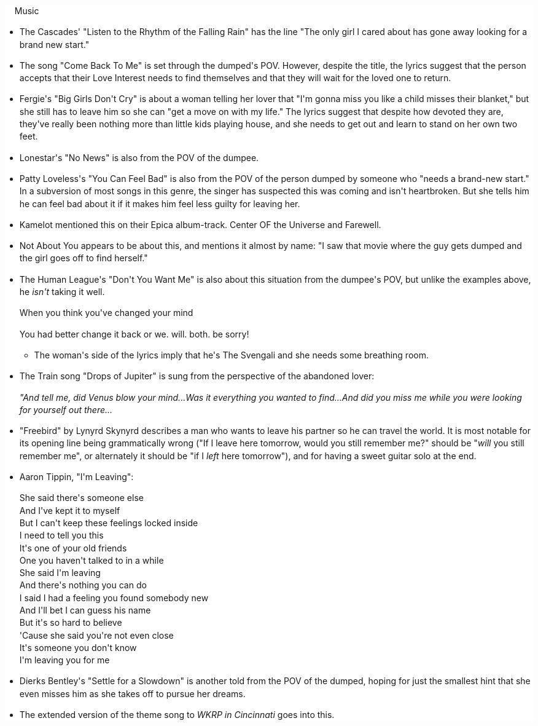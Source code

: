     Music 

-   The Cascades' "Listen to the Rhythm of the Falling Rain" has the line "The only girl I cared about has gone away looking for a brand new start."
-   The song "Come Back To Me" is set through the dumped's POV. However, despite the title, the lyrics suggest that the person accepts that their Love Interest needs to find themselves and that they will wait for the loved one to return.
-   Fergie's "Big Girls Don't Cry" is about a woman telling her lover that "I'm gonna miss you like a child misses their blanket," but she still has to leave him so she can "get a move on with my life." The lyrics suggest that despite how devoted they are, they've really been nothing more than little kids playing house, and she needs to get out and learn to stand on her own two feet.
-   Lonestar's "No News" is also from the POV of the dumpee.
-   Patty Loveless's "You Can Feel Bad" is also from the POV of the person dumped by someone who "needs a brand-new start." In a subversion of most songs in this genre, the singer has suspected this was coming and isn't heartbroken. But she tells him he can feel bad about it if it makes him feel less guilty for leaving her.
-   Kamelot mentioned this on their Epica album-track. Center OF the Universe and Farewell.
-   Not About You appears to be about this, and mentions it almost by name: "I saw that movie where the guy gets dumped and the girl goes off to find herself."
-   The Human League's "Don't You Want Me" is also about this situation from the dumpee's POV, but unlike the examples above, he _isn't_ taking it well.
    
    When you think you've changed your mind
    
    You had better change it back or we. will. both. be sorry!
    
    -   The woman's side of the lyrics imply that he's The Svengali and she needs some breathing room.

-   The Train song "Drops of Jupiter" is sung from the perspective of the abandoned lover:
    
    _"And tell me, did Venus blow your mind...Was it everything you wanted to find...And did you miss me while you were looking for yourself out there..._
    
-   "Freebird" by Lynyrd Skynyrd describes a man who wants to leave his partner so he can travel the world. It is most notable for its opening line being grammatically wrong ("If I leave here tomorrow, would you still remember me?" should be "_will_ you still remember me", or alternately it should be "if I _left_ here tomorrow"), and for having a sweet guitar solo at the end.
-   Aaron Tippin, "I'm Leaving":
    
    She said there's someone else  
    And I've kept it to myself  
    But I can't keep these feelings locked inside  
    I need to tell you this  
    It's one of your old friends  
    One you haven't talked to in a while  
    She said I'm leaving  
    And there's nothing you can do  
    I said I had a feeling you found somebody new  
    And I'll bet I can guess his name  
    But it's so hard to believe  
    'Cause she said you're not even close  
    It's someone you don't know  
    I'm leaving you for me
    
-   Dierks Bentley's "Settle for a Slowdown" is another told from the POV of the dumped, hoping for just the smallest hint that she even misses him as she takes off to pursue her dreams.
-   The extended version of the theme song to _WKRP in Cincinnati_ goes into this.
    